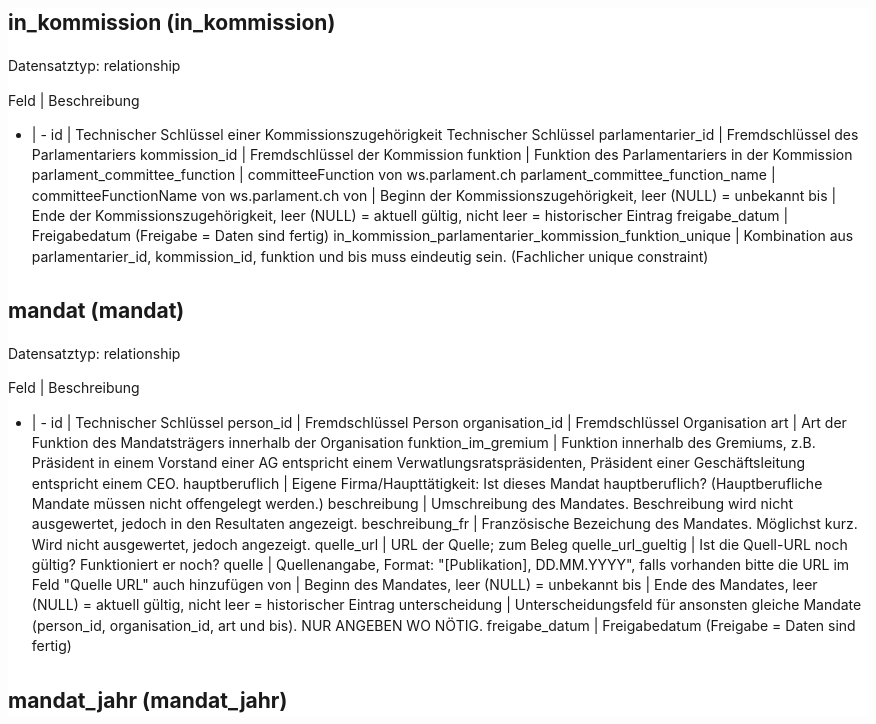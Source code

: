 
## in_kommission (in_kommission)

Datensatztyp: relationship

Feld | Beschreibung
- | -
id | Technischer Schlüssel einer Kommissionszugehörigkeit Technischer Schlüssel
parlamentarier_id | Fremdschlüssel des Parlamentariers
kommission_id | Fremdschlüssel der Kommission
funktion | Funktion des Parlamentariers in der Kommission
parlament_committee_function | committeeFunction von ws.parlament.ch
parlament_committee_function_name | committeeFunctionName von ws.parlament.ch
von | Beginn der Kommissionszugehörigkeit, leer (NULL) = unbekannt
bis | Ende der Kommissionszugehörigkeit, leer (NULL) = aktuell gültig, nicht leer = historischer Eintrag
freigabe_datum | Freigabedatum (Freigabe = Daten sind fertig)
in_kommission_parlamentarier_kommission_funktion_unique | Kombination aus parlamentarier_id, kommission_id, funktion und bis muss eindeutig sein. (Fachlicher unique constraint)


## mandat (mandat)

Datensatztyp: relationship

Feld | Beschreibung
- | -
id | Technischer Schlüssel
person_id | Fremdschlüssel Person
organisation_id | Fremdschlüssel Organisation
art | Art der Funktion des Mandatsträgers innerhalb der Organisation
funktion_im_gremium | Funktion innerhalb des Gremiums, z.B. Präsident in einem Vorstand einer AG entspricht einem Verwatlungsratspräsidenten, Präsident einer Geschäftsleitung entspricht einem CEO.
hauptberuflich | Eigene Firma/Haupttätigkeit: Ist dieses Mandat hauptberuflich? (Hauptberufliche Mandate müssen nicht offengelegt werden.)
beschreibung | Umschreibung des Mandates. Beschreibung wird nicht ausgewertet, jedoch in den Resultaten angezeigt.
beschreibung_fr | Französische Bezeichung des Mandates. Möglichst kurz. Wird nicht ausgewertet, jedoch angezeigt.
quelle_url | URL der Quelle; zum Beleg
quelle_url_gueltig | Ist die Quell-URL noch gültig? Funktioniert er noch?
quelle | Quellenangabe, Format: "[Publikation], DD.MM.YYYY", falls vorhanden bitte die URL im Feld "Quelle URL" auch hinzufügen
von | Beginn des Mandates, leer (NULL) = unbekannt
bis | Ende des Mandates, leer (NULL) = aktuell gültig, nicht leer = historischer Eintrag
unterscheidung | Unterscheidungsfeld für ansonsten gleiche Mandate (person_id, organisation_id, art und bis). NUR ANGEBEN WO NÖTIG.
freigabe_datum | Freigabedatum (Freigabe = Daten sind fertig)


## mandat_jahr (mandat_jahr)
